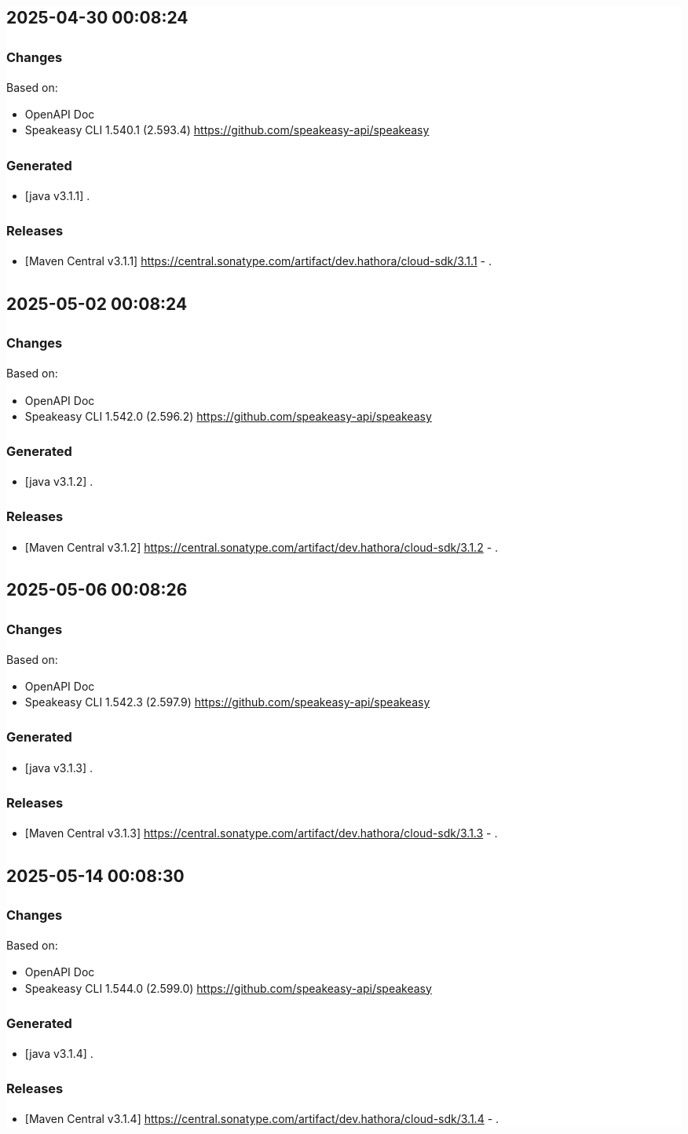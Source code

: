 ## 2025-04-30 00:08:24
### Changes
Based on:
- OpenAPI Doc  
- Speakeasy CLI 1.540.1 (2.593.4) https://github.com/speakeasy-api/speakeasy
### Generated
- [java v3.1.1] .
### Releases
- [Maven Central v3.1.1] https://central.sonatype.com/artifact/dev.hathora/cloud-sdk/3.1.1 - .

## 2025-05-02 00:08:24
### Changes
Based on:
- OpenAPI Doc  
- Speakeasy CLI 1.542.0 (2.596.2) https://github.com/speakeasy-api/speakeasy
### Generated
- [java v3.1.2] .
### Releases
- [Maven Central v3.1.2] https://central.sonatype.com/artifact/dev.hathora/cloud-sdk/3.1.2 - .

## 2025-05-06 00:08:26
### Changes
Based on:
- OpenAPI Doc  
- Speakeasy CLI 1.542.3 (2.597.9) https://github.com/speakeasy-api/speakeasy
### Generated
- [java v3.1.3] .
### Releases
- [Maven Central v3.1.3] https://central.sonatype.com/artifact/dev.hathora/cloud-sdk/3.1.3 - .

## 2025-05-14 00:08:30
### Changes
Based on:
- OpenAPI Doc  
- Speakeasy CLI 1.544.0 (2.599.0) https://github.com/speakeasy-api/speakeasy
### Generated
- [java v3.1.4] .
### Releases
- [Maven Central v3.1.4] https://central.sonatype.com/artifact/dev.hathora/cloud-sdk/3.1.4 - .
